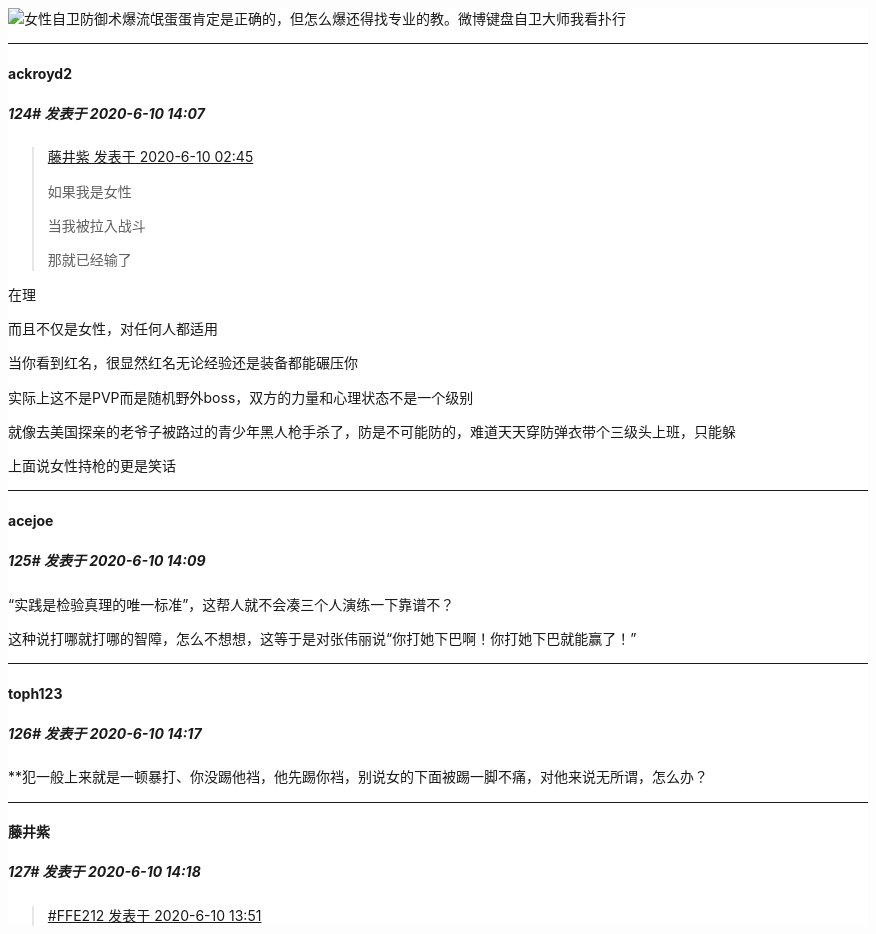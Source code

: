 <img src="https://static.saraba1st.com/image/smiley/face2017/067.png" referrerpolicy="no-referrer">女性自卫防御术爆流氓蛋蛋肯定是正确的，但怎么爆还得找专业的教。微博键盘自卫大师我看扑行


-----

####  ackroyd2  
##### 124#       发表于 2020-6-10 14:07


<blockquote><a href="httphttps://bbs.saraba1st.com/2b/forum.php?mod=redirect&amp;goto=findpost&amp;pid=47743284&amp;ptid=1940692" target="_blank">藤井紫 发表于 2020-6-10 02:45</a>

如果我是女性

当我被拉入战斗

那就已经输了</blockquote>
在理


而且不仅是女性，对任何人都适用


当你看到红名，很显然红名无论经验还是装备都能碾压你


实际上这不是PVP而是随机野外boss，双方的力量和心理状态不是一个级别


就像去美国探亲的老爷子被路过的青少年黑人枪手杀了，防是不可能防的，难道天天穿防弹衣带个三级头上班，只能躲


上面说女性持枪的更是笑话


-----

####  acejoe  
##### 125#       发表于 2020-6-10 14:09


“实践是检验真理的唯一标准”，这帮人就不会凑三个人演练一下靠谱不？

这种说打哪就打哪的智障，怎么不想想，这等于是对张伟丽说“你打她下巴啊！你打她下巴就能赢了！”


-----

####  toph123  
##### 126#       发表于 2020-6-10 14:17


**犯一般上来就是一顿暴打、你没踢他裆，他先踢你裆，别说女的下面被踢一脚不痛，对他来说无所谓，怎么办？


-----

####  藤井紫  
##### 127#       发表于 2020-6-10 14:18


<blockquote><a href="httphttps://bbs.saraba1st.com/2b/forum.php?mod=redirect&amp;goto=findpost&amp;pid=47748007&amp;ptid=1940692" target="_blank">#FFE212 发表于 2020-6-10 13:51</a>
